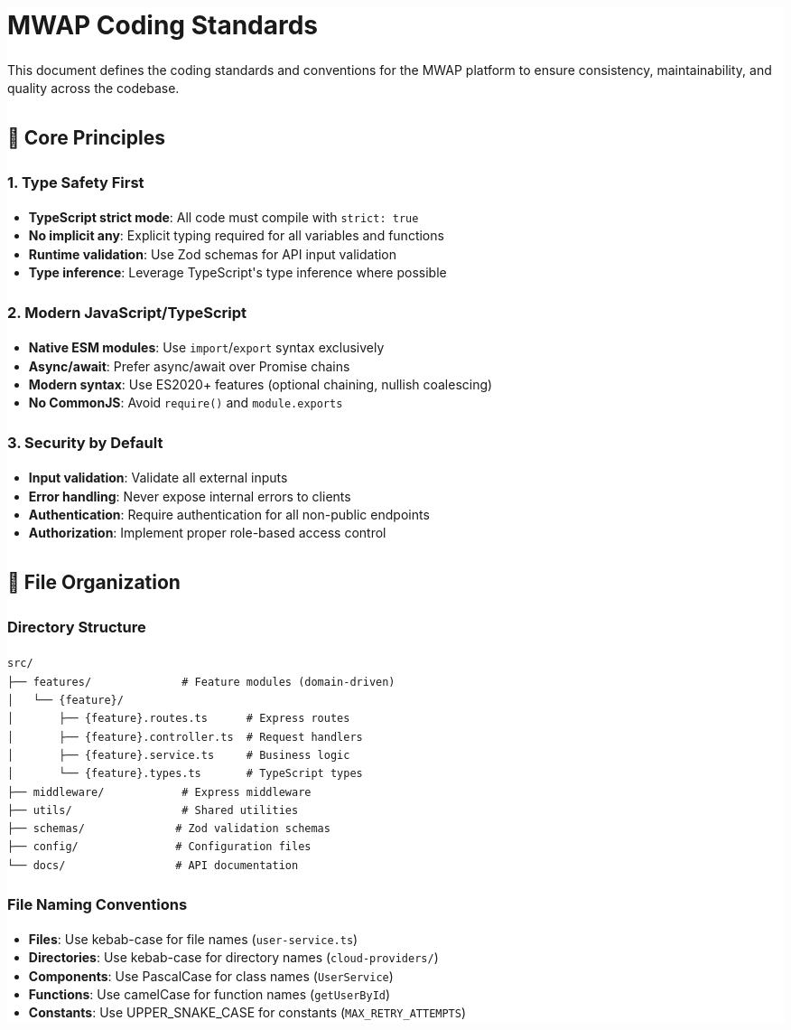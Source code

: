 # MWAP Coding Standards

This document defines the coding standards and conventions for the MWAP platform to ensure consistency, maintainability, and quality across the codebase.

## 🎯 Core Principles

### 1. Type Safety First
- **TypeScript strict mode**: All code must compile with `strict: true`
- **No implicit any**: Explicit typing required for all variables and functions
- **Runtime validation**: Use Zod schemas for API input validation
- **Type inference**: Leverage TypeScript's type inference where possible

### 2. Modern JavaScript/TypeScript
- **Native ESM modules**: Use `import`/`export` syntax exclusively
- **Async/await**: Prefer async/await over Promise chains
- **Modern syntax**: Use ES2020+ features (optional chaining, nullish coalescing)
- **No CommonJS**: Avoid `require()` and `module.exports`

### 3. Security by Default
- **Input validation**: Validate all external inputs
- **Error handling**: Never expose internal errors to clients
- **Authentication**: Require authentication for all non-public endpoints
- **Authorization**: Implement proper role-based access control

## 📁 File Organization

### Directory Structure

```
src/
├── features/              # Feature modules (domain-driven)
│   └── {feature}/
│       ├── {feature}.routes.ts      # Express routes
│       ├── {feature}.controller.ts  # Request handlers
│       ├── {feature}.service.ts     # Business logic
│       └── {feature}.types.ts       # TypeScript types
├── middleware/            # Express middleware
├── utils/                 # Shared utilities
├── schemas/              # Zod validation schemas
├── config/               # Configuration files
└── docs/                 # API documentation
```

### File Naming Conventions

- **Files**: Use kebab-case for file names (`user-service.ts`)
- **Directories**: Use kebab-case for directory names (`cloud-providers/`)
- **Components**: Use PascalCase for class names (`UserService`)
- **Functions**: Use camelCase for function names (`getUserById`)
- **Constants**: Use UPPER_SNAKE_CASE for constants (`MAX_RETRY_ATTEMPTS`)
